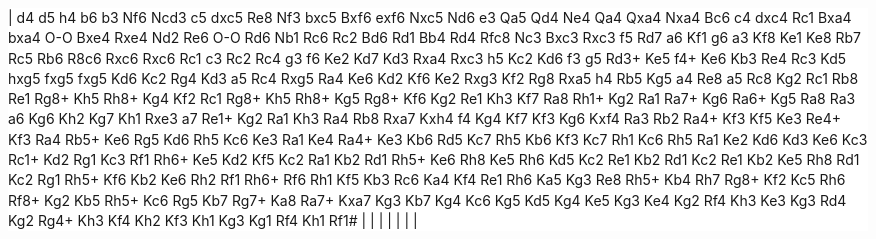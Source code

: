 | d4 d5 h4 b6 b3 Nf6 Ncd3 c5 dxc5 Re8 Nf3 bxc5 Bxf6 exf6 Nxc5 Nd6 e3 Qa5 Qd4 Ne4 Qa4 Qxa4 Nxa4 Bc6 c4 dxc4 Rc1 Bxa4 bxa4 O-O Bxe4 Rxe4 Nd2 Re6 O-O Rd6 Nb1 Rc6 Rc2 Bd6 Rd1 Bb4 Rd4 Rfc8 Nc3 Bxc3 Rxc3 f5 Rd7 a6 Kf1 g6 a3 Kf8 Ke1 Ke8 Rb7 Rc5 Rb6 R8c6 Rxc6 Rxc6 Rc1 c3 Rc2 Rc4 g3 f6 Ke2 Kd7 Kd3 Rxa4 Rxc3 h5 Kc2 Kd6 f3 g5 Rd3+ Ke5 f4+ Ke6 Kb3 Re4 Rc3 Kd5 hxg5 fxg5 fxg5 Kd6 Kc2 Rg4 Kd3 a5 Rc4 Rxg5 Ra4 Ke6 Kd2 Kf6 Ke2 Rxg3 Kf2 Rg8 Rxa5 h4 Rb5 Kg5 a4 Re8 a5 Rc8 Kg2 Rc1 Rb8 Re1 Rg8+ Kh5 Rh8+ Kg4 Kf2 Rc1 Rg8+ Kh5 Rh8+ Kg5 Rg8+ Kf6 Kg2 Re1 Kh3 Kf7 Ra8 Rh1+ Kg2 Ra1 Ra7+ Kg6 Ra6+ Kg5 Ra8 Ra3 a6 Kg6 Kh2 Kg7 Kh1 Rxe3 a7 Re1+ Kg2 Ra1 Kh3 Ra4 Rb8 Rxa7 Kxh4 f4 Kg4 Kf7 Kf3 Kg6 Kxf4 Ra3 Rb2 Ra4+ Kf3 Kf5 Ke3 Re4+ Kf3 Ra4 Rb5+ Ke6 Rg5 Kd6 Rh5 Kc6 Ke3 Ra1 Ke4 Ra4+ Ke3 Kb6 Rd5 Kc7 Rh5 Kb6 Kf3 Kc7 Rh1 Kc6 Rh5 Ra1 Ke2 Kd6 Kd3 Ke6 Kc3 Rc1+ Kd2 Rg1 Kc3 Rf1 Rh6+ Ke5 Kd2 Kf5 Kc2 Ra1 Kb2 Rd1 Rh5+ Ke6 Rh8 Ke5 Rh6 Kd5 Kc2 Re1 Kb2 Rd1 Kc2 Re1 Kb2 Ke5 Rh8 Rd1 Kc2 Rg1 Rh5+ Kf6 Kb2 Ke6 Rh2 Rf1 Rh6+ Rf6 Rh1 Kf5 Kb3 Rc6 Ka4 Kf4 Re1 Rh6 Ka5 Kg3 Re8 Rh5+ Kb4 Rh7 Rg8+ Kf2 Kc5 Rh6 Rf8+ Kg2 Kb5 Rh5+ Kc6 Rg5 Kb7 Rg7+ Ka8 Ra7+ Kxa7 Kg3 Kb7 Kg4 Kc6 Kg5 Kd5 Kg4 Ke5 Kg3 Ke4 Kg2 Rf4 Kh3 Ke3 Kg3 Rd4 Kg2 Rg4+ Kh3 Kf4 Kh2 Kf3 Kh1 Kg3 Kg1 Rf4 Kh1 Rf1# |  |  |  |  |  |  |
